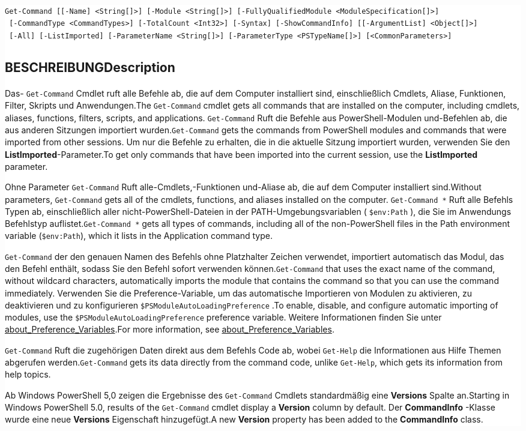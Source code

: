 ```
Get-Command [[-Name] <String[]>] [-Module <String[]>] [-FullyQualifiedModule <ModuleSpecification[]>]
 [-CommandType <CommandTypes>] [-TotalCount <Int32>] [-Syntax] [-ShowCommandInfo] [[-ArgumentList] <Object[]>]
 [-All] [-ListImported] [-ParameterName <String[]>] [-ParameterType <PSTypeName[]>] [<CommonParameters>]
```

## <span data-ttu-id="efc80-109">BESCHREIBUNG</span><span class="sxs-lookup"><span data-stu-id="efc80-109">Description</span></span>

<span data-ttu-id="efc80-110">Das- `Get-Command` Cmdlet ruft alle Befehle ab, die auf dem Computer installiert sind, einschließlich Cmdlets, Aliase, Funktionen, Filter, Skripts und Anwendungen.</span><span class="sxs-lookup"><span data-stu-id="efc80-110">The `Get-Command` cmdlet gets all commands that are installed on the computer, including cmdlets, aliases, functions, filters, scripts, and applications.</span></span> <span data-ttu-id="efc80-111">`Get-Command` Ruft die Befehle aus PowerShell-Modulen und-Befehlen ab, die aus anderen Sitzungen importiert wurden.</span><span class="sxs-lookup"><span data-stu-id="efc80-111">`Get-Command` gets the commands from PowerShell modules and commands that were imported from other sessions.</span></span> <span data-ttu-id="efc80-112">Um nur die Befehle zu erhalten, die in die aktuelle Sitzung importiert wurden, verwenden Sie den **ListImported**-Parameter.</span><span class="sxs-lookup"><span data-stu-id="efc80-112">To get only commands that have been imported into the current session, use the **ListImported** parameter.</span></span>

<span data-ttu-id="efc80-113">Ohne Parameter `Get-Command` Ruft alle-Cmdlets,-Funktionen und-Aliase ab, die auf dem Computer installiert sind.</span><span class="sxs-lookup"><span data-stu-id="efc80-113">Without parameters, `Get-Command` gets all of the cmdlets, functions, and aliases installed on the computer.</span></span> <span data-ttu-id="efc80-114">`Get-Command *` Ruft alle Befehls Typen ab, einschließlich aller nicht-PowerShell-Dateien in der PATH-Umgebungsvariablen ( `$env:Path` ), die Sie im Anwendungs Befehlstyp auflistet.</span><span class="sxs-lookup"><span data-stu-id="efc80-114">`Get-Command *` gets all types of commands, including all of the non-PowerShell files in the Path environment variable (`$env:Path`), which it lists in the Application command type.</span></span>

<span data-ttu-id="efc80-115">`Get-Command` der den genauen Namen des Befehls ohne Platzhalter Zeichen verwendet, importiert automatisch das Modul, das den Befehl enthält, sodass Sie den Befehl sofort verwenden können.</span><span class="sxs-lookup"><span data-stu-id="efc80-115">`Get-Command` that uses the exact name of the command, without wildcard characters, automatically imports the module that contains the command so that you can use the command immediately.</span></span> <span data-ttu-id="efc80-116">Verwenden Sie die Preference-Variable, um das automatische Importieren von Modulen zu aktivieren, zu deaktivieren und zu konfigurieren `$PSModuleAutoLoadingPreference` .</span><span class="sxs-lookup"><span data-stu-id="efc80-116">To enable, disable, and configure automatic importing of modules, use the `$PSModuleAutoLoadingPreference` preference variable.</span></span> <span data-ttu-id="efc80-117">Weitere Informationen finden Sie unter [about_Preference_Variables](About/about_Preference_Variables.md).</span><span class="sxs-lookup"><span data-stu-id="efc80-117">For more information, see [about_Preference_Variables](About/about_Preference_Variables.md).</span></span>

<span data-ttu-id="efc80-118">`Get-Command` Ruft die zugehörigen Daten direkt aus dem Befehls Code ab, wobei `Get-Help` die Informationen aus Hilfe Themen abgerufen werden.</span><span class="sxs-lookup"><span data-stu-id="efc80-118">`Get-Command` gets its data directly from the command code, unlike `Get-Help`, which gets its information from help topics.</span></span>

<span data-ttu-id="efc80-119">Ab Windows PowerShell 5,0 zeigen die Ergebnisse des `Get-Command` Cmdlets standardmäßig eine **Versions** Spalte an.</span><span class="sxs-lookup"><span data-stu-id="efc80-119">Starting in Windows PowerShell 5.0, results of the `Get-Command` cmdlet display a **Version** column by default.</span></span> <span data-ttu-id="efc80-120">Der **CommandInfo** -Klasse wurde eine neue **Versions** Eigenschaft hinzugefügt.</span><span class="sxs-lookup"><span data-stu-id="efc80-120">A new **Version** property has been added to the **CommandInfo** class.</span></span>
